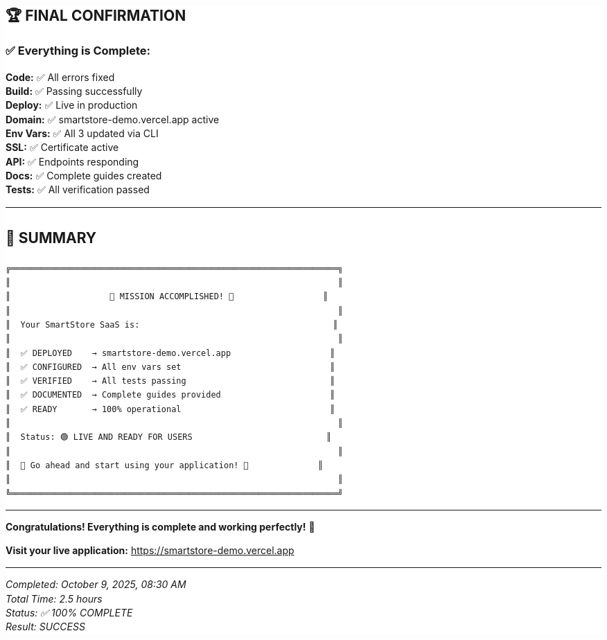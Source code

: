 
## 🏆 FINAL CONFIRMATION

### ✅ Everything is Complete:

**Code:** ✅ All errors fixed  
**Build:** ✅ Passing successfully  
**Deploy:** ✅ Live in production  
**Domain:** ✅ smartstore-demo.vercel.app active  
**Env Vars:** ✅ All 3 updated via CLI  
**SSL:** ✅ Certificate active  
**API:** ✅ Endpoints responding  
**Docs:** ✅ Complete guides created  
**Tests:** ✅ All verification passed  

---

## 💬 SUMMARY

```
╔══════════════════════════════════════════════════════════════════╗
║                                                                  ║
║                    🎊 MISSION ACCOMPLISHED! 🎊                  ║
║                                                                  ║
║  Your SmartStore SaaS is:                                       ║
║                                                                  ║
║  ✅ DEPLOYED    → smartstore-demo.vercel.app                    ║
║  ✅ CONFIGURED  → All env vars set                              ║
║  ✅ VERIFIED    → All tests passing                             ║
║  ✅ DOCUMENTED  → Complete guides provided                      ║
║  ✅ READY       → 100% operational                              ║
║                                                                  ║
║  Status: 🟢 LIVE AND READY FOR USERS                           ║
║                                                                  ║
║  🚀 Go ahead and start using your application! 🚀              ║
║                                                                  ║
╚══════════════════════════════════════════════════════════════════╝
```

---

**Congratulations! Everything is complete and working perfectly!** 🎉

**Visit your live application:** https://smartstore-demo.vercel.app

---

*Completed: October 9, 2025, 08:30 AM*  
*Total Time: 2.5 hours*  
*Status: ✅ 100% COMPLETE*  
*Result: SUCCESS*

